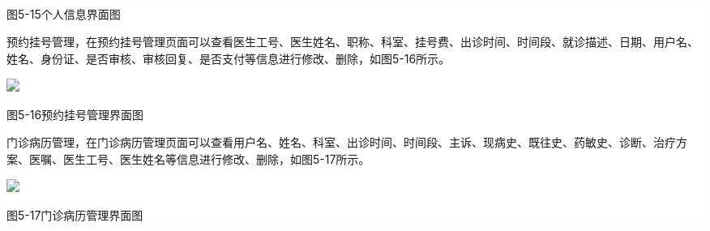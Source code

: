 图5-15个人信息界面图

预约挂号管理，在预约挂号管理页面可以查看医生工号、医生姓名、职称、科室、挂号费、出诊时间、时间段、就诊描述、日期、用户名、姓名、身份证、是否审核、审核回复、是否支付等信息进行修改、删除，如图5-16所示。

![](/md/blog.028.png)

图5-16预约挂号管理界面图

门诊病历管理，在门诊病历管理页面可以查看用户名、姓名、科室、出诊时间、时间段、主诉、现病史、既往史、药敏史、诊断、治疗方案、医嘱、医生工号、医生姓名等信息进行修改、删除，如图5-17所示。

![](/md/blog.029.png)

图5-17门诊病历管理界面图




# 










